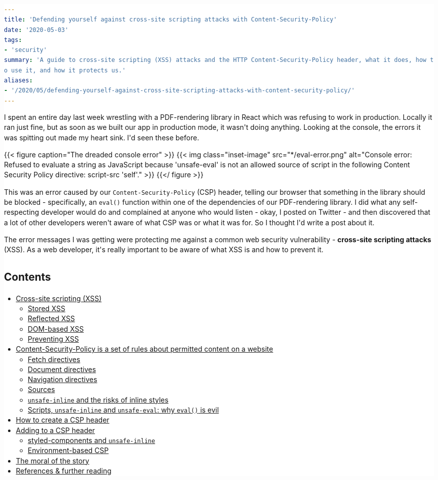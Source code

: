 ```yaml
---
title: 'Defending yourself against cross-site scripting attacks with Content-Security-Policy'
date: '2020-05-03'
tags: 
- 'security'
summary: 'A guide to cross-site scripting (XSS) attacks and the HTTP Content-Security-Policy header, what it does, how to use it, and how it protects us.'
aliases:
- '/2020/05/defending-yourself-against-cross-site-scripting-attacks-with-content-security-policy/'
---
```


I spent an entire day last week wrestling with a PDF-rendering library in React which was refusing to work in production. Locally it ran just fine, but as soon as we built our app in production mode, it wasn't doing anything. Looking at the console, the errors it was spitting out made my heart sink. I'd seen these before.

{{< figure caption="The dreaded console error" >}}
{{< img class="inset-image" src="*/eval-error.png" alt="Console error: Refused to evaluate a string as JavaScript because 'unsafe-eval' is not an allowed source of script in the following Content Security Policy directive: script-src 'self'." >}}
{{</ figure >}}

This was an error caused by our `Content-Security-Policy` (CSP) header, telling our browser that something in the library should be blocked - specifically, an `eval()` function within one of the dependencies of our PDF-rendering library. I did what any self-respecting developer would do and complained at anyone who would listen - okay, I posted on Twitter - and then discovered that a lot of other developers weren't aware of what CSP was or what it was for. So I thought I'd write a post about it.

The error messages I was getting were protecting me against a common web security vulnerability - **cross-site scripting attacks** (XSS). As a web developer, it's really important to be aware of what XSS is and how to prevent it.

## Contents 

- [Cross-site scripting (XSS)](#cross-site-scripting-xss)
  - [Stored XSS](#stored-xss)
  - [Reflected XSS](#reflected-xss)
  - [DOM-based XSS](#dom-based-xss)
  - [Preventing XSS](#preventing-xss)
- [Content-Security-Policy is a set of rules about permitted content on a website](#content-security-policy-is-a-set-of-rules-about-permitted-content-on-a-website)
  - [Fetch directives](#fetch-directives)
  - [Document directives](#document-directives)
  - [Navigation directives](#navigation-directives)
  - [Sources](#sources)
  - [`unsafe-inline` and the risks of inline styles](#unsafe-inline-and-the-risks-of-inline-styles)
  - [Scripts, `unsafe-inline` and `unsafe-eval`: why `eval()` is evil](#scripts-unsafe-inline-and-unsafe-eval-why-eval-is-evil)
- [How to create a CSP header](#how-to-create-a-csp-header)
- [Adding to a CSP header](#adding-to-a-csp-header)
  - [styled-components and `unsafe-inline`](#styled-components-and-unsafe-inline)
  - [Environment-based CSP](#environment-based-csp)
- [The moral of the story](#the-moral-of-the-story)
- [References & further reading](#references--further-reading)
